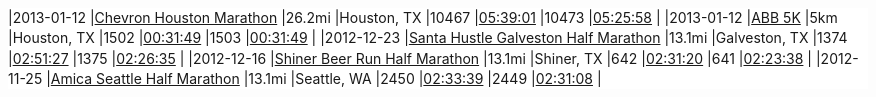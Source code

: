 |2013-01-12 |[Chevron Houston Marathon](http://www.chevronhoustonmarathon.com/Races/Marathon/index.cfm)                           |26.2mi                                                                          |Houston, TX      |10467            |[05:39:01](http://results.houstonmarathon.com/2013/?content=detail&amp;fpid=search&amp;pid=search&amp;id=000001562468&amp;lang=EN_CAP&amp;event=MARA&amp;search%5Bname%5D=myles&amp;search_sort=name&amp;search_event=MARA)                                                                                                                                                 |10473                |[05:25:58](http://results.houstonmarathon.com/2013/?content=detail&amp;fpid=search&amp;pid=search&amp;id=000001562837&amp;lang=EN_CAP&amp;event=MARA&amp;search%5Bname%5D=myles&amp;search_sort=name&amp;search_event=MARA)                                                                                                                                                 |
|2013-01-12 |[ABB 5K](http://www.chevronhoustonmarathon.com/Races/5K/)                                                            |5km                                                                             |Houston, TX      |1502             |[00:31:49](http://results.houstonmarathon.com/2013/?content=detail&amp;fpid=search&amp;pid=search&amp;id=000000838384&amp;lang=EN_CAP&amp;event=5K)                                                                                                                                                                                                                         |1503                 |[00:31:49](http://results.houstonmarathon.com/2013/?content=detail&amp;fpid=search&amp;pid=search&amp;id=000000838385&amp;lang=EN_CAP&amp;event=5K)                                                                                                                                                                                                                         |
|2012-12-23 |[Santa Hustle Galveston Half Marathon](http://www.santahustle.com/galveston/)                                        |13.1mi                                                                          |Galveston, TX    |1374             |[02:51:27](http://www.santahustle.com/wp-content/uploads/2012/08/2012-Santa-Hustle-Galveston-Age-Group-Results.htm)                                                                                                                                                                                                                                                         |1375                 |[02:26:35](http://www.santahustle.com/wp-content/uploads/2012/08/2012-Santa-Hustle-Galveston-Age-Group-Results.htm)                                                                                                                                                                                                                                                         |
|2012-12-16 |[Shiner Beer Run Half Marathon](http://www.shinerbeerrun.com/)                                                       |13.1mi                                                                          |Shiner, TX       |642              |[02:31:20](http://www.iruntexas.net/Results/2012/ShinerHalfAge.htm)                                                                                                                                                                                                                                                                                                         |641                  |[02:23:38](http://www.iruntexas.net/Results/2012/ShinerHalfAge.htm)                                                                                                                                                                                                                                                                                                         |
|2012-11-25 |[Amica Seattle Half Marathon](http://www.seattlemarathon.org/)                                                       |13.1mi                                                                          |Seattle, WA      |2450             |[02:33:39](http://www.seattlemarathon.org/2012-marathon-results/)                                                                                                                                                                                                                                                                                                           |2449                 |[02:31:08](http://www.seattlemarathon.org/2012-marathon-results/)                                                                                                                                                                                                                                                                                                           |